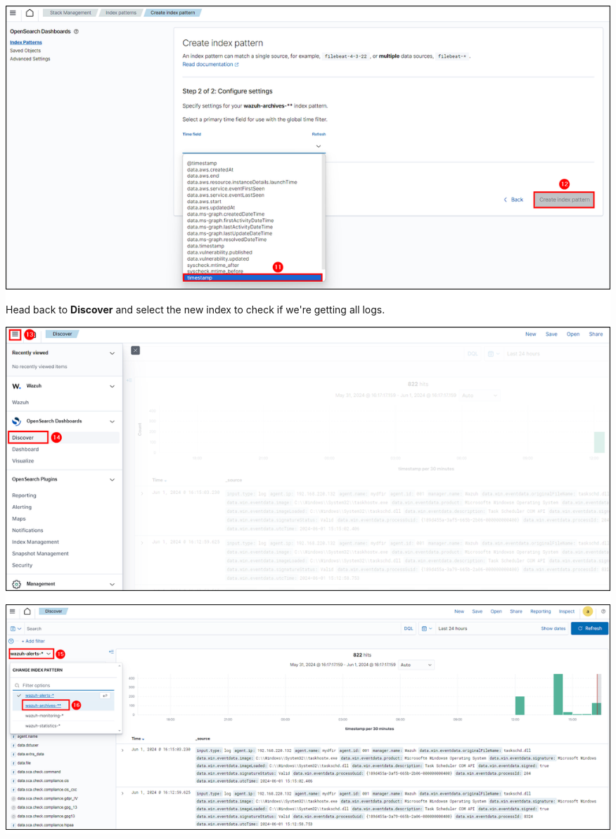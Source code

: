 ![Image_032](/assets/img/soc_project/part5/032.png)

Head back to **Discover** and select the new index to check if we're getting all logs.

![Image_033](/assets/img/soc_project/part5/033.png)

![Image_034](/assets/img/soc_project/part5/034.png)
